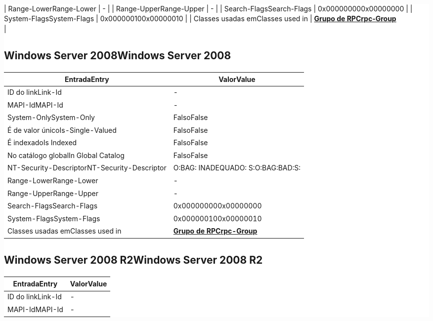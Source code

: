 | <span data-ttu-id="d4264-190">Range-Lower</span><span class="sxs-lookup"><span data-stu-id="d4264-190">Range-Lower</span></span>            | \-                                         |
| <span data-ttu-id="d4264-191">Range-Upper</span><span class="sxs-lookup"><span data-stu-id="d4264-191">Range-Upper</span></span>            | \-                                         |
| <span data-ttu-id="d4264-192">Search-Flags</span><span class="sxs-lookup"><span data-stu-id="d4264-192">Search-Flags</span></span>           | <span data-ttu-id="d4264-193">0x00000000</span><span class="sxs-lookup"><span data-stu-id="d4264-193">0x00000000</span></span>                                 |
| <span data-ttu-id="d4264-194">System-Flags</span><span class="sxs-lookup"><span data-stu-id="d4264-194">System-Flags</span></span>           | <span data-ttu-id="d4264-195">0x00000010</span><span class="sxs-lookup"><span data-stu-id="d4264-195">0x00000010</span></span>                                 |
| <span data-ttu-id="d4264-196">Classes usadas em</span><span class="sxs-lookup"><span data-stu-id="d4264-196">Classes used in</span></span>        | [<span data-ttu-id="d4264-197">**Grupo de RPC**</span><span class="sxs-lookup"><span data-stu-id="d4264-197">**rpc-Group**</span></span>](c-rpcgroup.md)<br/> |



## <a name="windows-server-2008"></a><span data-ttu-id="d4264-198">Windows Server 2008</span><span class="sxs-lookup"><span data-stu-id="d4264-198">Windows Server 2008</span></span>



| <span data-ttu-id="d4264-199">Entrada</span><span class="sxs-lookup"><span data-stu-id="d4264-199">Entry</span></span> | <span data-ttu-id="d4264-200">Valor</span><span class="sxs-lookup"><span data-stu-id="d4264-200">Value</span></span> |
|------------------------|--------------------------------------------|
| <span data-ttu-id="d4264-201">ID do link</span><span class="sxs-lookup"><span data-stu-id="d4264-201">Link-Id</span></span>                | \-                                         |
| <span data-ttu-id="d4264-202">MAPI-Id</span><span class="sxs-lookup"><span data-stu-id="d4264-202">MAPI-Id</span></span>                | \-                                         |
| <span data-ttu-id="d4264-203">System-Only</span><span class="sxs-lookup"><span data-stu-id="d4264-203">System-Only</span></span>            | <span data-ttu-id="d4264-204">Falso</span><span class="sxs-lookup"><span data-stu-id="d4264-204">False</span></span>                                      |
| <span data-ttu-id="d4264-205">É de valor único</span><span class="sxs-lookup"><span data-stu-id="d4264-205">Is-Single-Valued</span></span>       | <span data-ttu-id="d4264-206">Falso</span><span class="sxs-lookup"><span data-stu-id="d4264-206">False</span></span>                                      |
| <span data-ttu-id="d4264-207">É indexado</span><span class="sxs-lookup"><span data-stu-id="d4264-207">Is Indexed</span></span>             | <span data-ttu-id="d4264-208">Falso</span><span class="sxs-lookup"><span data-stu-id="d4264-208">False</span></span>                                      |
| <span data-ttu-id="d4264-209">No catálogo global</span><span class="sxs-lookup"><span data-stu-id="d4264-209">In Global Catalog</span></span>      | <span data-ttu-id="d4264-210">Falso</span><span class="sxs-lookup"><span data-stu-id="d4264-210">False</span></span>                                      |
| <span data-ttu-id="d4264-211">NT-Security-Descriptor</span><span class="sxs-lookup"><span data-stu-id="d4264-211">NT-Security-Descriptor</span></span> | <span data-ttu-id="d4264-212">O:BAG: INADEQUADO: S:</span><span class="sxs-lookup"><span data-stu-id="d4264-212">O:BAG:BAD:S:</span></span>                               |
| <span data-ttu-id="d4264-213">Range-Lower</span><span class="sxs-lookup"><span data-stu-id="d4264-213">Range-Lower</span></span>            | \-                                         |
| <span data-ttu-id="d4264-214">Range-Upper</span><span class="sxs-lookup"><span data-stu-id="d4264-214">Range-Upper</span></span>            | \-                                         |
| <span data-ttu-id="d4264-215">Search-Flags</span><span class="sxs-lookup"><span data-stu-id="d4264-215">Search-Flags</span></span>           | <span data-ttu-id="d4264-216">0x00000000</span><span class="sxs-lookup"><span data-stu-id="d4264-216">0x00000000</span></span>                                 |
| <span data-ttu-id="d4264-217">System-Flags</span><span class="sxs-lookup"><span data-stu-id="d4264-217">System-Flags</span></span>           | <span data-ttu-id="d4264-218">0x00000010</span><span class="sxs-lookup"><span data-stu-id="d4264-218">0x00000010</span></span>                                 |
| <span data-ttu-id="d4264-219">Classes usadas em</span><span class="sxs-lookup"><span data-stu-id="d4264-219">Classes used in</span></span>        | [<span data-ttu-id="d4264-220">**Grupo de RPC**</span><span class="sxs-lookup"><span data-stu-id="d4264-220">**rpc-Group**</span></span>](c-rpcgroup.md)<br/> |



## <a name="windows-server-2008-r2"></a><span data-ttu-id="d4264-221">Windows Server 2008 R2</span><span class="sxs-lookup"><span data-stu-id="d4264-221">Windows Server 2008 R2</span></span>



| <span data-ttu-id="d4264-222">Entrada</span><span class="sxs-lookup"><span data-stu-id="d4264-222">Entry</span></span> | <span data-ttu-id="d4264-223">Valor</span><span class="sxs-lookup"><span data-stu-id="d4264-223">Value</span></span> |
|------------------------|--------------------------------------------|
| <span data-ttu-id="d4264-224">ID do link</span><span class="sxs-lookup"><span data-stu-id="d4264-224">Link-Id</span></span>                | \-                                         |
| <span data-ttu-id="d4264-225">MAPI-Id</span><span class="sxs-lookup"><span data-stu-id="d4264-225">MAPI-Id</span></span>                | \-                                         |
